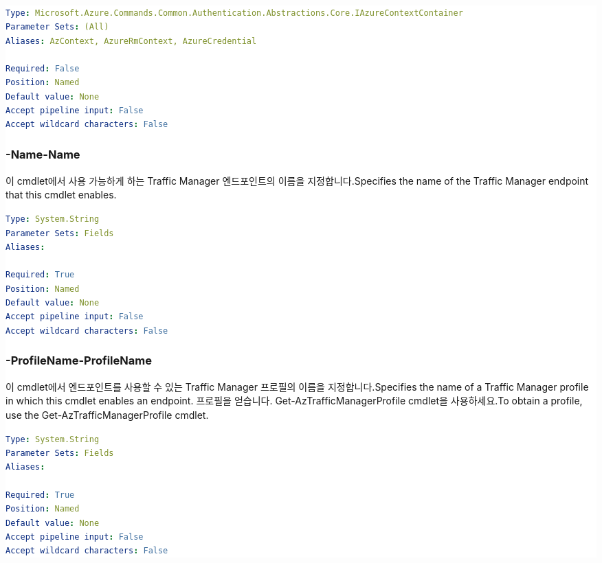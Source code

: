 ```yaml
Type: Microsoft.Azure.Commands.Common.Authentication.Abstractions.Core.IAzureContextContainer
Parameter Sets: (All)
Aliases: AzContext, AzureRmContext, AzureCredential

Required: False
Position: Named
Default value: None
Accept pipeline input: False
Accept wildcard characters: False
```

### <span data-ttu-id="bd7d5-121">-Name</span><span class="sxs-lookup"><span data-stu-id="bd7d5-121">-Name</span></span>
<span data-ttu-id="bd7d5-122">이 cmdlet에서 사용 가능하게 하는 Traffic Manager 엔드포인트의 이름을 지정합니다.</span><span class="sxs-lookup"><span data-stu-id="bd7d5-122">Specifies the name of the Traffic Manager endpoint that this cmdlet enables.</span></span>

```yaml
Type: System.String
Parameter Sets: Fields
Aliases:

Required: True
Position: Named
Default value: None
Accept pipeline input: False
Accept wildcard characters: False
```

### <span data-ttu-id="bd7d5-123">-ProfileName</span><span class="sxs-lookup"><span data-stu-id="bd7d5-123">-ProfileName</span></span>
<span data-ttu-id="bd7d5-124">이 cmdlet에서 엔드포인트를 사용할 수 있는 Traffic Manager 프로필의 이름을 지정합니다.</span><span class="sxs-lookup"><span data-stu-id="bd7d5-124">Specifies the name of a Traffic Manager profile in which this cmdlet enables an endpoint.</span></span>
<span data-ttu-id="bd7d5-125">프로필을 얻습니다. Get-AzTrafficManagerProfile cmdlet을 사용하세요.</span><span class="sxs-lookup"><span data-stu-id="bd7d5-125">To obtain a profile, use the Get-AzTrafficManagerProfile cmdlet.</span></span>

```yaml
Type: System.String
Parameter Sets: Fields
Aliases:

Required: True
Position: Named
Default value: None
Accept pipeline input: False
Accept wildcard characters: False
```
